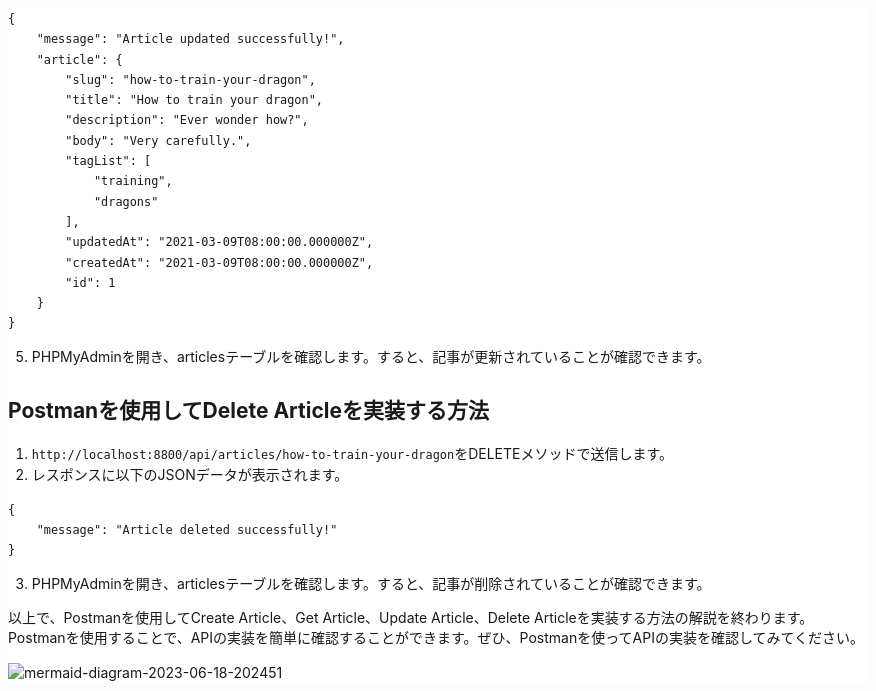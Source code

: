```
{
    "message": "Article updated successfully!",
    "article": {
        "slug": "how-to-train-your-dragon",
        "title": "How to train your dragon",
        "description": "Ever wonder how?",
        "body": "Very carefully.",
        "tagList": [
            "training",
            "dragons"
        ],
        "updatedAt": "2021-03-09T08:00:00.000000Z",
        "createdAt": "2021-03-09T08:00:00.000000Z",
        "id": 1
    }
}
```
5. PHPMyAdminを開き、articlesテーブルを確認します。すると、記事が更新されていることが確認できます。

## Postmanを使用してDelete Articleを実装する方法
1. ``http://localhost:8800/api/articles/how-to-train-your-dragon``をDELETEメソッドで送信します。
2. レスポンスに以下のJSONデータが表示されます。

```
{
    "message": "Article deleted successfully!"
}
```
3. PHPMyAdminを開き、articlesテーブルを確認します。すると、記事が削除されていることが確認できます。

以上で、Postmanを使用してCreate Article、Get Article、Update Article、Delete Articleを実装する方法の解説を終わります。Postmanを使用することで、APIの実装を簡単に確認することができます。ぜひ、Postmanを使ってAPIの実装を確認してみてください。

![mermaid-diagram-2023-06-18-202451](https://github.com/takeshi-arihori/apprentice-practice/assets/83809409/c099e155-a71b-43bc-afc2-5c5bd30da4fc)

